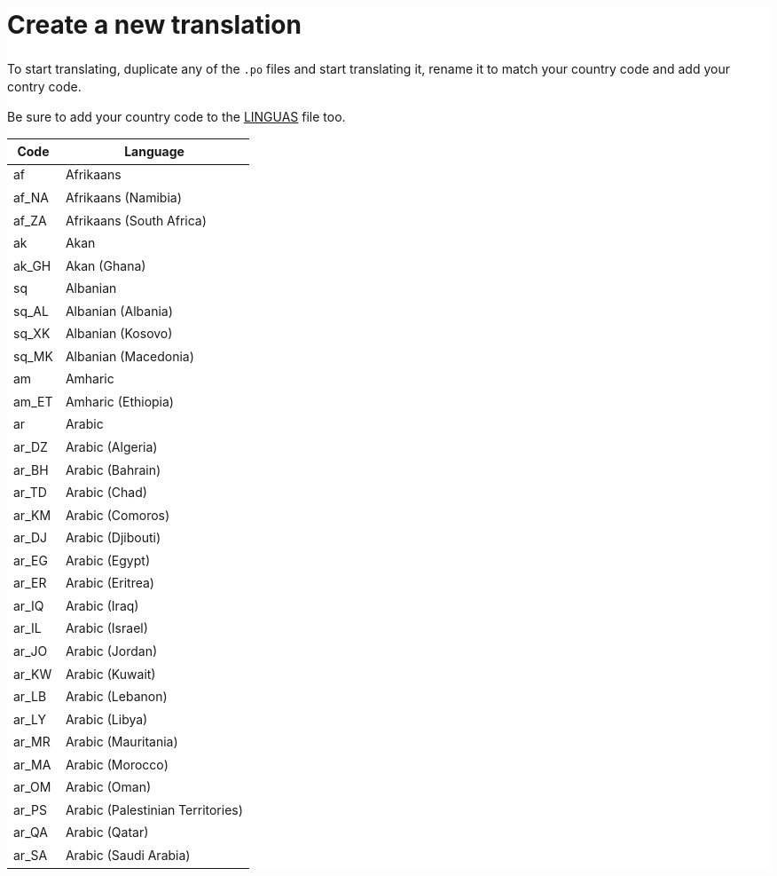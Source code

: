 # Create a new translation

To start translating, duplicate any of the `.po` files and start translating it, 
rename it to match your country code and add your contry code.

 Be sure to add your country code to the [LINGUAS](https://github.com/alainm23/planify/blob/master/po/LINGUAS) file too.

|Code      |Language                                  |
|----------|------------------------------------------|
|af        |Afrikaans                                 |
|af_NA     |Afrikaans (Namibia)                       |
|af_ZA     |Afrikaans (South Africa)                  |
|ak        |Akan                                      |
|ak_GH     |Akan (Ghana)                              |
|sq        |Albanian                                  |
|sq_AL     |Albanian (Albania)                        |
|sq_XK     |Albanian (Kosovo)                         |
|sq_MK     |Albanian (Macedonia)                      |
|am        |Amharic                                   |
|am_ET     |Amharic (Ethiopia)                        |
|ar        |Arabic                                    |
|ar_DZ     |Arabic (Algeria)                          |
|ar_BH     |Arabic (Bahrain)                          |
|ar_TD     |Arabic (Chad)                             |
|ar_KM     |Arabic (Comoros)                          |
|ar_DJ     |Arabic (Djibouti)                         |
|ar_EG     |Arabic (Egypt)                            |
|ar_ER     |Arabic (Eritrea)                          |
|ar_IQ     |Arabic (Iraq)                             |
|ar_IL     |Arabic (Israel)                           |
|ar_JO     |Arabic (Jordan)                           |
|ar_KW     |Arabic (Kuwait)                           |
|ar_LB     |Arabic (Lebanon)                          |
|ar_LY     |Arabic (Libya)                            |
|ar_MR     |Arabic (Mauritania)                       |
|ar_MA     |Arabic (Morocco)                          |
|ar_OM     |Arabic (Oman)                             |
|ar_PS     |Arabic (Palestinian Territories)          |
|ar_QA     |Arabic (Qatar)                            |
|ar_SA     |Arabic (Saudi Arabia)                     |